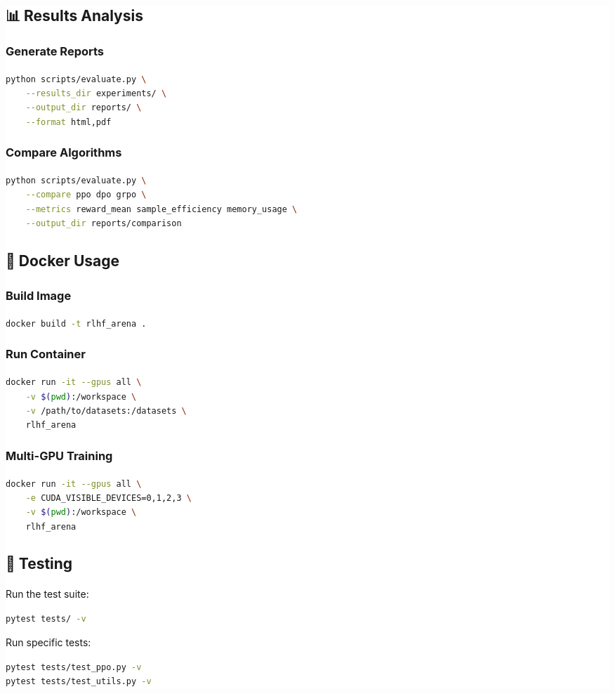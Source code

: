## 📊 Results Analysis

### Generate Reports
```bash
python scripts/evaluate.py \
    --results_dir experiments/ \
    --output_dir reports/ \
    --format html,pdf
```

### Compare Algorithms
```bash
python scripts/evaluate.py \
    --compare ppo dpo grpo \
    --metrics reward_mean sample_efficiency memory_usage \
    --output_dir reports/comparison
```

## 🐳 Docker Usage

### Build Image
```bash
docker build -t rlhf_arena .
```

### Run Container
```bash
docker run -it --gpus all \
    -v $(pwd):/workspace \
    -v /path/to/datasets:/datasets \
    rlhf_arena
```

### Multi-GPU Training
```bash
docker run -it --gpus all \
    -e CUDA_VISIBLE_DEVICES=0,1,2,3 \
    -v $(pwd):/workspace \
    rlhf_arena
```

## 🧪 Testing

Run the test suite:
```bash
pytest tests/ -v
```

Run specific tests:
```bash
pytest tests/test_ppo.py -v
pytest tests/test_utils.py -v
```

